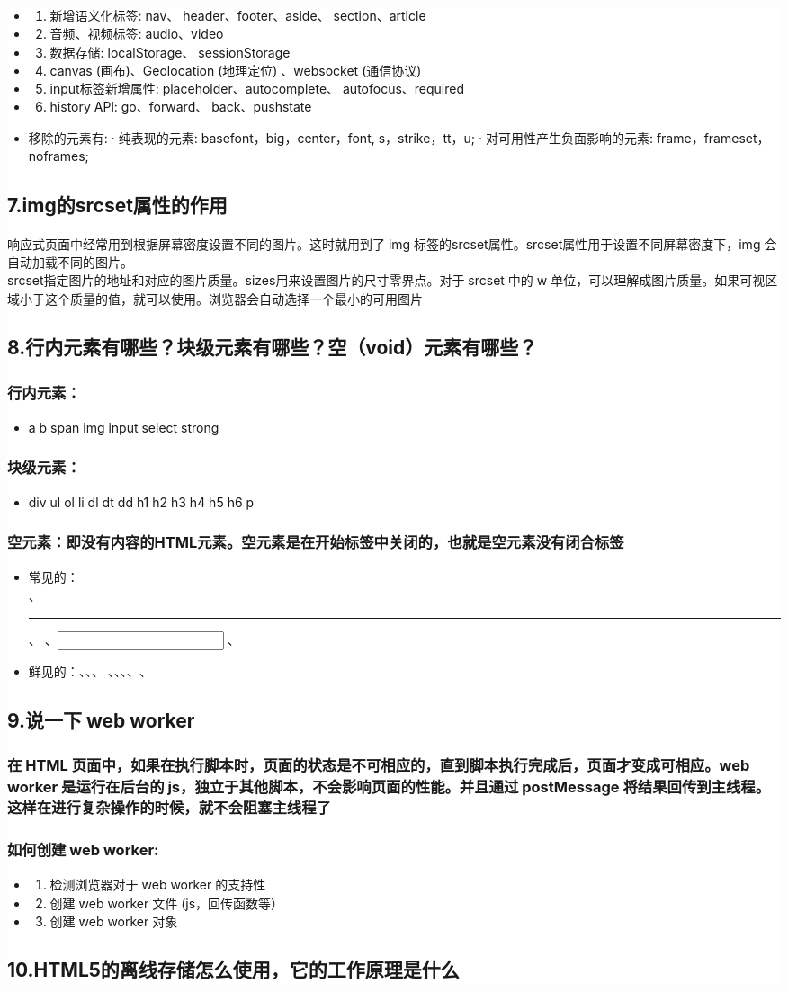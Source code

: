 - 1. 新增语义化标签: nav、 header、footer、aside、 section、article

- 2. 音频、视频标签: audio、video

- 3. 数据存储: localStorage、 sessionStorage

- 4. canvas (画布)、Geolocation (地理定位) 、websocket (通信协议)

- 5. input标签新增属性: placeholder、autocomplete、 autofocus、required

- 6. history APl: go、forward、 back、pushstate

- 移除的元素有:
·  纯表现的元素: basefont，big，center，font, s，strike，tt，u;
·  对可用性产生负面影响的元素: frame，frameset，noframes;


## 7.img的srcset属性的作用

响应式页面中经常用到根据屏幕密度设置不同的图片。这时就用到了 img 标签的srcset属性。srcset属性用于设置不同屏幕密度下，img 会自动加载不同的图片。<br>srcset指定图片的地址和对应的图片质量。sizes用来设置图片的尺寸零界点。对于 srcset 中的 w 单位，可以理解成图片质量。如果可视区域小于这个质量的值，就可以使用。浏览器会自动选择一个最小的可用图片<br>
## 8.行内元素有哪些？块级元素有哪些？空（void）元素有哪些？

### 行内元素：

- a b span img input select strong

### 块级元素：

- div ul ol li dl dt dd h1 h2 h3 h4 h5 h6 p

### 空元素：即没有内容的HTML元素。空元素是在开始标签中关闭的，也就是空元素没有闭合标签

- 常见的：<br>、<hr> 、<img> 、<input> 、<link>

- 鲜见的：<area>、<base>、<col>、<colgroup> 、<param>、<source>、<track>、<wbr>、<meta>

## 9.说一下 web worker

### 在 HTML 页面中，如果在执行脚本时，页面的状态是不可相应的，直到脚本执行完成后，页面才变成可相应。web worker 是运行在后台的 js，独立于其他脚本，不会影响页面的性能。并且通过 postMessage 将结果回传到主线程。这样在进行复杂操作的时候，就不会阻塞主线程了

### 如何创建 web worker:

- 1. 检测浏览器对于 web worker 的支持性

- 2. 创建 web worker 文件 (js，回传函数等）

- 3. 创建 web worker 对象

## 10.HTML5的离线存储怎么使用，它的工作原理是什么
